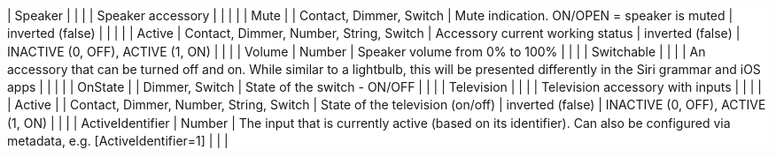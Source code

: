 | Speaker              |                             |                             |                                         | Speaker accessory                                                                                                                                                                                                                                                                                                                                             |                                                                       |                                                                                                             |
|                      | Mute                        |                             | Contact, Dimmer, Switch                 | Mute indication. ON/OPEN = speaker is muted                                                                                                                                                                                                                                                                                                                   | inverted (false)                                                      |                                                                                                             |
|                      |                             | Active                      | Contact, Dimmer, Number, String, Switch | Accessory current working status                                                                                                                                                                                                                                                                                                                              | inverted (false)                                                      | INACTIVE (0, OFF), ACTIVE (1, ON)                                                                           |
|                      |                             | Volume                      | Number                                  | Speaker volume from 0% to 100%                                                                                                                                                                                                                                                                                                                                |                                                                       |                                                                                                             |
| Switchable           |                             |                             |                                         | An accessory that can be turned off and on. While similar to a lightbulb, this will be presented differently in the Siri grammar and iOS apps                                                                                                                                                                                                                 |                                                                       |                                                                                                             |
|                      | OnState                     |                             | Dimmer, Switch                          | State of the switch - ON/OFF                                                                                                                                                                                                                                                                                                                                  |                                                                       |                                                                                                             |
| Television           |                             |                             |                                         | Television accessory with inputs                                                                                                                                                                                                                                                                                                                              |                                                                       |                                                                                                             |
|                      | Active                      |                             | Contact, Dimmer, Number, String, Switch | State of the television (on/off)                                                                                                                                                                                                                                                                                                                              | inverted (false)                                                      | INACTIVE (0, OFF), ACTIVE (1, ON)                                                                           |
|                      |                             | ActiveIdentifier            | Number                                  | The input that is currently active (based on its identifier). Can also be configured via metadata, e.g. [ActiveIdentifier=1]                                                                                                                                                                                                                                  |                                                                       |                                                                                                             |